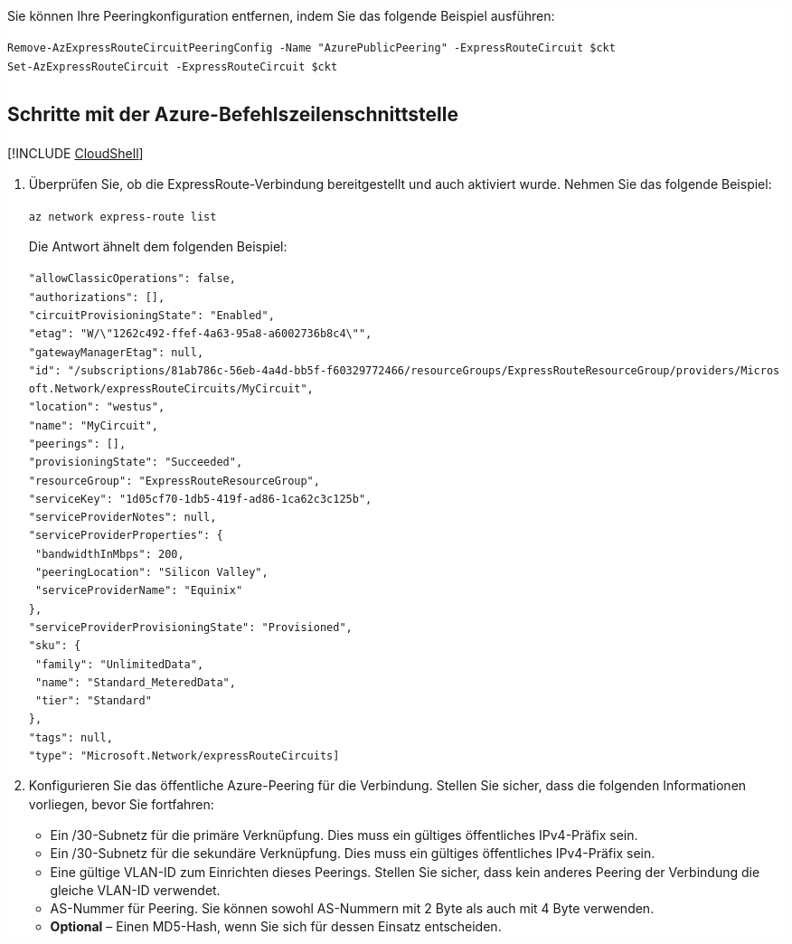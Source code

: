 Sie können Ihre Peeringkonfiguration entfernen, indem Sie das folgende Beispiel ausführen:

```azurepowershell-interactive
Remove-AzExpressRouteCircuitPeeringConfig -Name "AzurePublicPeering" -ExpressRouteCircuit $ckt
Set-AzExpressRouteCircuit -ExpressRouteCircuit $ckt
```

## <a name="azure-cli-steps"></a><a name="cli"></a>Schritte mit der Azure-Befehlszeilenschnittstelle


[!INCLUDE [CloudShell](../../includes/expressroute-cloudshell-powershell-about.md)]

1. Überprüfen Sie, ob die ExpressRoute-Verbindung bereitgestellt und auch aktiviert wurde. Nehmen Sie das folgende Beispiel:

   ```azurecli-interactive
   az network express-route list
   ```

   Die Antwort ähnelt dem folgenden Beispiel:

   ```output
   "allowClassicOperations": false,
   "authorizations": [],
   "circuitProvisioningState": "Enabled",
   "etag": "W/\"1262c492-ffef-4a63-95a8-a6002736b8c4\"",
   "gatewayManagerEtag": null,
   "id": "/subscriptions/81ab786c-56eb-4a4d-bb5f-f60329772466/resourceGroups/ExpressRouteResourceGroup/providers/Microsoft.Network/expressRouteCircuits/MyCircuit",
   "location": "westus",
   "name": "MyCircuit",
   "peerings": [],
   "provisioningState": "Succeeded",
   "resourceGroup": "ExpressRouteResourceGroup",
   "serviceKey": "1d05cf70-1db5-419f-ad86-1ca62c3c125b",
   "serviceProviderNotes": null,
   "serviceProviderProperties": {
    "bandwidthInMbps": 200,
    "peeringLocation": "Silicon Valley",
    "serviceProviderName": "Equinix"
   },
   "serviceProviderProvisioningState": "Provisioned",
   "sku": {
    "family": "UnlimitedData",
    "name": "Standard_MeteredData",
    "tier": "Standard"
   },
   "tags": null,
   "type": "Microsoft.Network/expressRouteCircuits]
   ```

2. Konfigurieren Sie das öffentliche Azure-Peering für die Verbindung. Stellen Sie sicher, dass die folgenden Informationen vorliegen, bevor Sie fortfahren:

   * Ein /30-Subnetz für die primäre Verknüpfung. Dies muss ein gültiges öffentliches IPv4-Präfix sein.
   * Ein /30-Subnetz für die sekundäre Verknüpfung. Dies muss ein gültiges öffentliches IPv4-Präfix sein.
   * Eine gültige VLAN-ID zum Einrichten dieses Peerings. Stellen Sie sicher, dass kein anderes Peering der Verbindung die gleiche VLAN-ID verwendet.
   * AS-Nummer für Peering. Sie können sowohl AS-Nummern mit 2 Byte als auch mit 4 Byte verwenden.
   * **Optional** – Einen MD5-Hash, wenn Sie sich für dessen Einsatz entscheiden.
